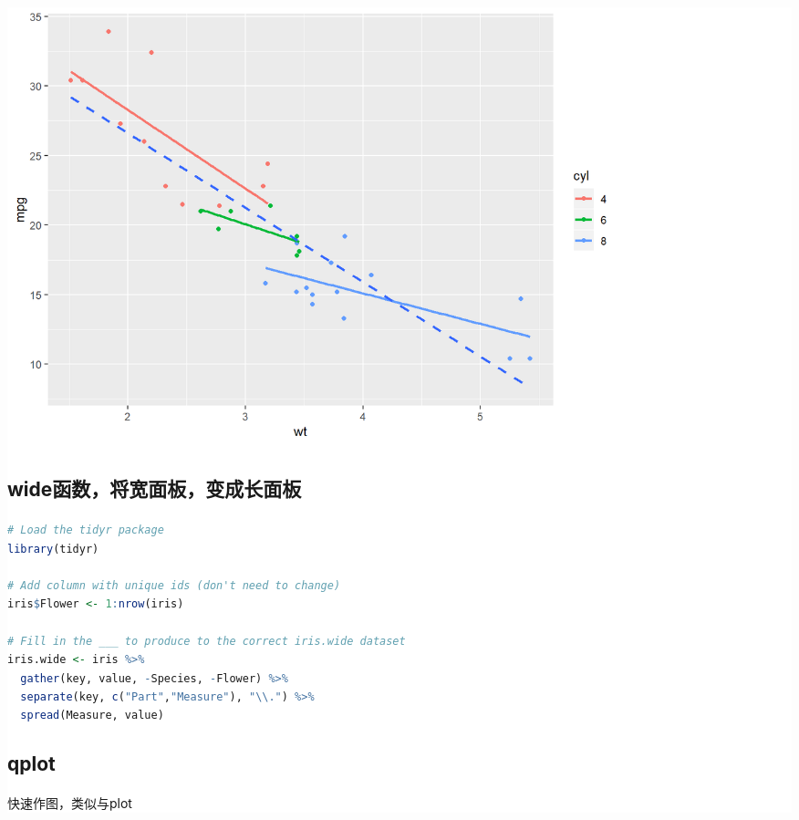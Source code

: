 <img src="01_files/figure-html/unnamed-chunk-16-1.png" width="672" />


## wide函数，将宽面板，变成长面板

```r
# Load the tidyr package
library(tidyr)

# Add column with unique ids (don't need to change)
iris$Flower <- 1:nrow(iris)

# Fill in the ___ to produce to the correct iris.wide dataset
iris.wide <- iris %>%
  gather(key, value, -Species, -Flower) %>%
  separate(key, c("Part","Measure"), "\\.") %>%
  spread(Measure, value)
```

## qplot

快速作图，类似与plot
